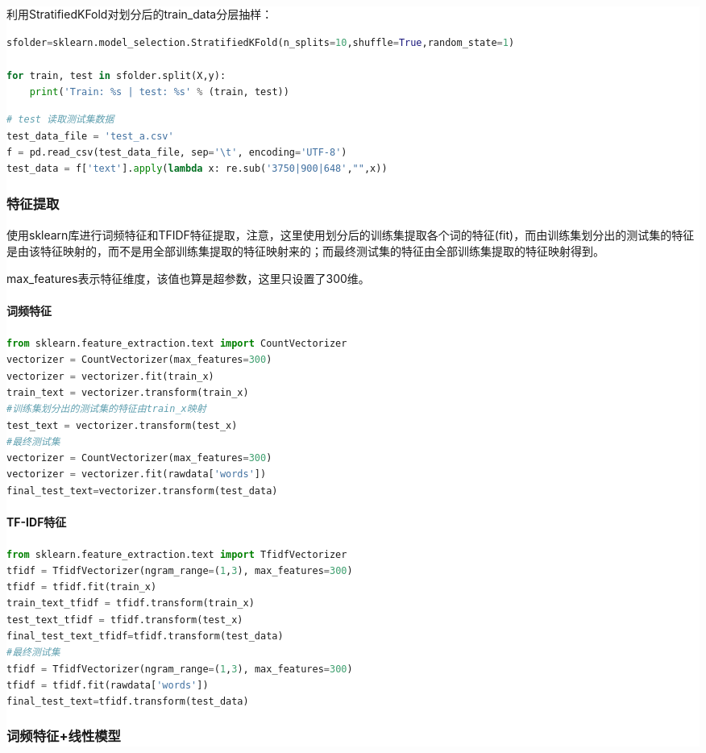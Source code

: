 利用StratifiedKFold对划分后的train_data分层抽样：

```python
sfolder=sklearn.model_selection.StratifiedKFold(n_splits=10,shuffle=True,random_state=1)

for train, test in sfolder.split(X,y):
    print('Train: %s | test: %s' % (train, test))
```

```python
# test 读取测试集数据
test_data_file = 'test_a.csv'
f = pd.read_csv(test_data_file, sep='\t', encoding='UTF-8')
test_data = f['text'].apply(lambda x: re.sub('3750|900|648',"",x))
```

### 特征提取

使用sklearn库进行词频特征和TFIDF特征提取，注意，这里使用划分后的训练集提取各个词的特征(fit)，而由训练集划分出的测试集的特征是由该特征映射的，而不是用全部训练集提取的特征映射来的；而最终测试集的特征由全部训练集提取的特征映射得到。

max_features表示特征维度，该值也算是超参数，这里只设置了300维。

#### 词频特征

```python
from sklearn.feature_extraction.text import CountVectorizer
vectorizer = CountVectorizer(max_features=300)
vectorizer = vectorizer.fit(train_x)
train_text = vectorizer.transform(train_x)
#训练集划分出的测试集的特征由train_x映射
test_text = vectorizer.transform(test_x)
#最终测试集
vectorizer = CountVectorizer(max_features=300)
vectorizer = vectorizer.fit(rawdata['words'])
final_test_text=vectorizer.transform(test_data)
```

#### TF-IDF特征

```python
from sklearn.feature_extraction.text import TfidfVectorizer
tfidf = TfidfVectorizer(ngram_range=(1,3), max_features=300)
tfidf = tfidf.fit(train_x)
train_text_tfidf = tfidf.transform(train_x)
test_text_tfidf = tfidf.transform(test_x)
final_test_text_tfidf=tfidf.transform(test_data)
#最终测试集
tfidf = TfidfVectorizer(ngram_range=(1,3), max_features=300)
tfidf = tfidf.fit(rawdata['words'])
final_test_text=tfidf.transform(test_data)
```

### 词频特征+线性模型
